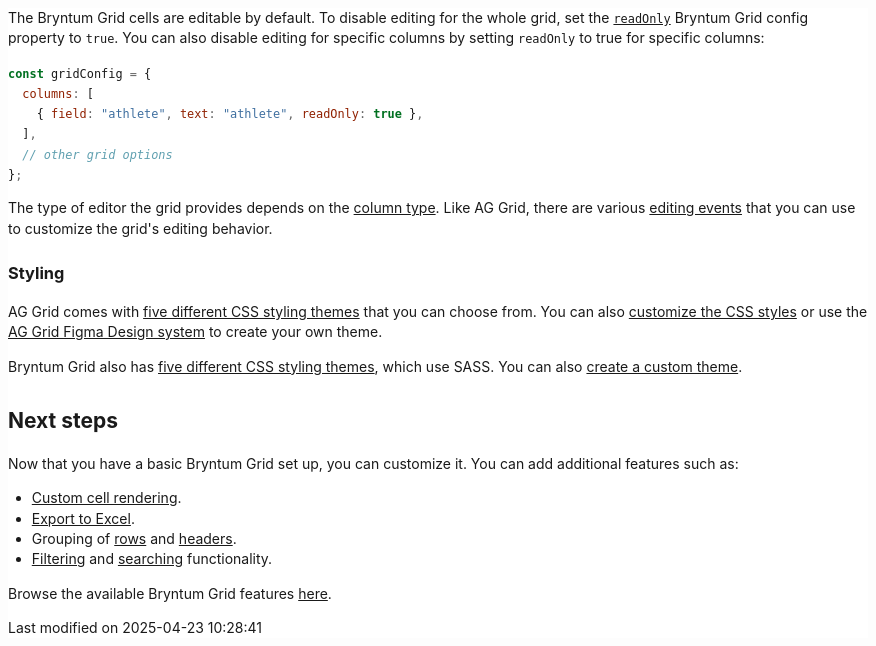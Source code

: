The Bryntum Grid cells are editable by default. To disable editing for the whole grid, set the [`readOnly`](https://bryntum.com/products/grid/docs/api/Grid/view/GridBase#property-readOnly) Bryntum Grid config property to `true`. You can also disable editing for specific columns by setting `readOnly` to true for specific columns:

```javascript
const gridConfig = {
  columns: [
    { field: "athlete", text: "athlete", readOnly: true },
  ],
  // other grid options 
};
```

The type of editor the grid provides depends on the [column type](https://bryntum.com/products/grid/docs/api/Grid/column/Column#column-types). Like AG Grid, there are various [editing events](https://bryntum.com/products/grid/docs/api/Grid/view/GridBase#events) that you can use to customize the grid's editing behavior.

### Styling

AG Grid comes with [five different CSS styling themes](https://www.ag-grid.com/javascript-data-grid/themes/) that you can choose from. You can also [customize the CSS styles](https://www.ag-grid.com/javascript-data-grid/global-style-customisation/) or use the [AG Grid Figma Design system](https://www.ag-grid.com/javascript-data-grid/ag-grid-design-system/) to create your own theme.

Bryntum Grid also has [five different CSS styling themes](https://bryntum.com/products/grid/docs/guide/Grid/quick-start/javascript-npm#stylesheet), which use SASS. You can also [create a custom theme](https://bryntum.com/products/grid/docs/guide/Grid/customization/styling#creating-a-theme).

## Next steps

Now that you have a basic Bryntum Grid set up, you can customize it. You can add additional features such as:

- [Custom cell rendering](https://bryntum.com/products/grid/examples/renderers).
- [Export to Excel](https://bryntum.com/products/grid/examples/exporttoexcel/).
- Grouping of [rows](https://bryntum.com/products/grid/examples/grouping) and [headers](https://bryntum.com/products/grid/examples/groupedheaders).
- [Filtering](https://bryntum.com/products/grid/examples/filtering) and [searching](https://bryntum.com/products/grid/examples/search) functionality.

Browse the available Bryntum Grid features [here](https://bryntum.com/products/grid/features/).


<p class="last-modified">Last modified on 2025-04-23 10:28:41</p>